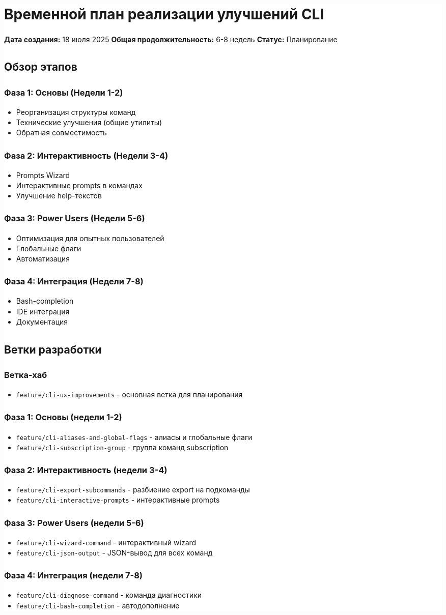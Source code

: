 # Временной план реализации улучшений CLI

**Дата создания:** 18 июля 2025
**Общая продолжительность:** 6-8 недель
**Статус:** Планирование

## Обзор этапов

### Фаза 1: Основы (Недели 1-2)
- Реорганизация структуры команд
- Технические улучшения (общие утилиты)
- Обратная совместимость

### Фаза 2: Интерактивность (Недели 3-4)
- Prompts Wizard
- Интерактивные prompts в командах
- Улучшение help-текстов

### Фаза 3: Power Users (Недели 5-6)
- Оптимизация для опытных пользователей
- Глобальные флаги
- Автоматизация

### Фаза 4: Интеграция (Недели 7-8)
- Bash-completion
- IDE интеграция
- Документация

## Ветки разработки

### Ветка-хаб
- `feature/cli-ux-improvements` - основная ветка для планирования

### Фаза 1: Основы (недели 1-2)
- `feature/cli-aliases-and-global-flags` - алиасы и глобальные флаги
- `feature/cli-subscription-group` - группа команд subscription

### Фаза 2: Интерактивность (недели 3-4)
- `feature/cli-export-subcommands` - разбиение export на подкоманды
- `feature/cli-interactive-prompts` - интерактивные prompts

### Фаза 3: Power Users (недели 5-6)
- `feature/cli-wizard-command` - интерактивный wizard
- `feature/cli-json-output` - JSON-вывод для всех команд

### Фаза 4: Интеграция (недели 7-8)
- `feature/cli-diagnose-command` - команда диагностики
- `feature/cli-bash-completion` - автодополнение
